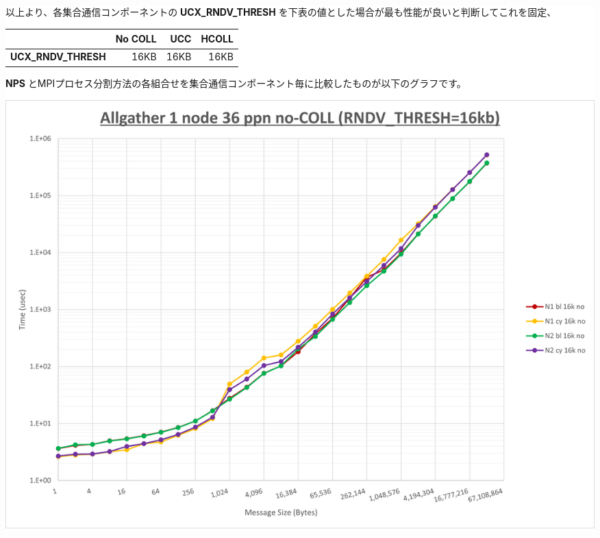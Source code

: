 以上より、各集合通信コンポーネントの **UCX_RNDV_THRESH** を下表の値とした場合が最も性能が良いと判断してこれを固定、 

||No COLL|UCC|HCOLL|
|:---:|-:|-:|-:|
|**UCX_RNDV_THRESH**|16KB|16KB|16KB|

**NPS** とMPIプロセス分割方法の各組合せを集合通信コンポーネント毎に比較したものが以下のグラフです。

![Allgather 1 node 36 processes no coll](aga_01_36_step1_no.png)
